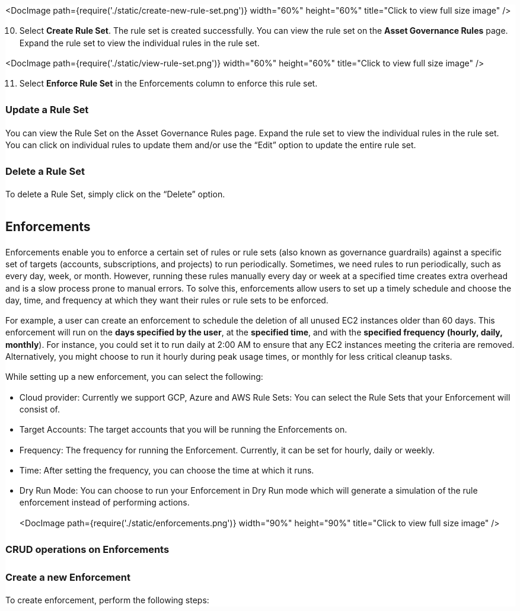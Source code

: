   <DocImage path={require('./static/create-new-rule-set.png')} width="60%" height="60%" title="Click to view full size image" />


10. Select **Create Rule Set**. 
The rule set is created successfully. You can view the rule set on the **Asset Governance Rules** page. Expand the rule set to view the individual rules in the rule set.

  <DocImage path={require('./static/view-rule-set.png')} width="60%" height="60%" title="Click to view full size image" />

11. Select **Enforce Rule Set** in the Enforcements column to enforce this rule set.
### Update a Rule Set

You can view the Rule Set on the Asset Governance Rules page. Expand the rule set to view the individual rules in the rule set. You can click on individual rules to update them and/or use the “Edit” option to update the entire rule set.

### Delete a Rule Set
To delete a Rule Set, simply click on the “Delete” option.

## Enforcements

Enforcements enable you to enforce a certain set of rules or rule sets (also known as governance guardrails) against a specific set of targets (accounts, subscriptions, and projects) to run periodically. Sometimes, we need rules to run periodically, such as every day, week, or month. However, running these rules manually every day or week at a specified time creates extra overhead and is a slow process prone to manual errors. To solve this, enforcements allow users to set up a timely schedule and choose the day, time, and frequency at which they want their rules or rule sets to be enforced.

For example, a user can create an enforcement to schedule the deletion of all unused EC2 instances older than 60 days. This enforcement will run on the **days specified by the user**, at the **specified time**, and with the **specified frequency (hourly, daily, monthly**). For instance, you could set it to run daily at 2:00 AM to ensure that any EC2 instances meeting the criteria are removed. Alternatively, you might choose to run it hourly during peak usage times, or monthly for less critical cleanup tasks. 

While setting up a new enforcement, you can select the following:
- Cloud provider: Currently we support GCP, Azure and AWS
Rule Sets: You can select the Rule Sets that your Enforcement will consist of.
- Target Accounts: The target accounts that you will be running the Enforcements on.
- Frequency: The frequency for running the Enforcement. Currently, it can be set for hourly, daily or weekly.
- Time: After setting the frequency, you can choose the time at which it runs.
- Dry Run Mode: You can choose to run your Enforcement in Dry Run mode which will generate a simulation of the rule enforcement instead of performing actions.



  <DocImage path={require('./static/enforcements.png')} width="90%" height="90%" title="Click to view full size image" />

### CRUD operations on Enforcements
### Create a new Enforcement
To create enforcement, perform the following steps:
